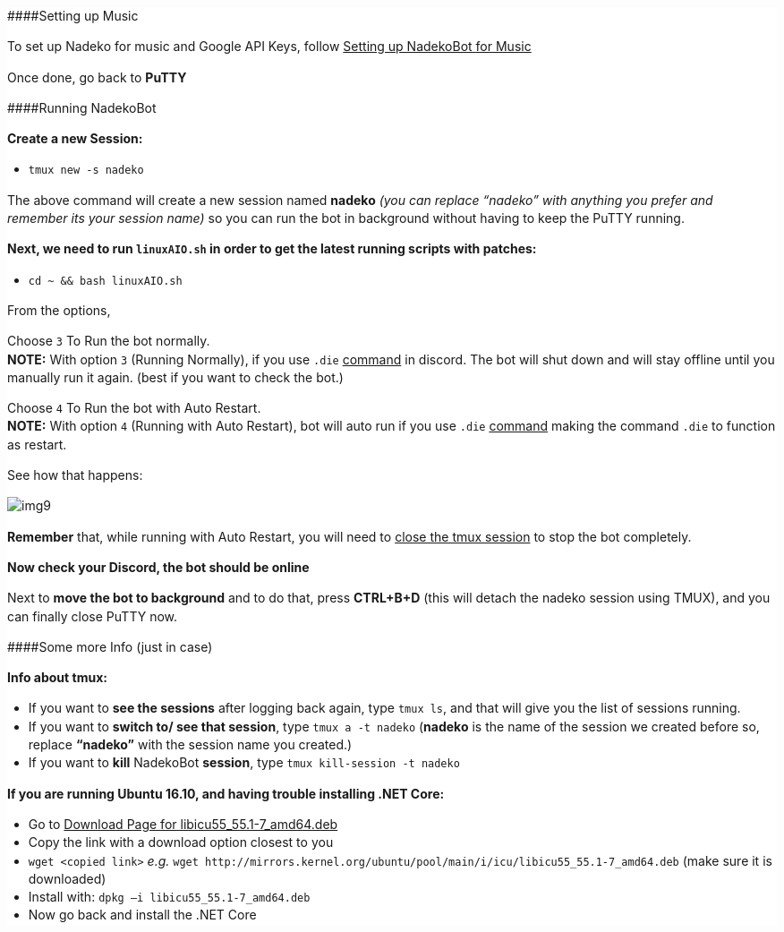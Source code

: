 ####Setting up Music

To set up Nadeko for music and Google API Keys, follow [Setting up NadekoBot for Music](http://nadekobot.readthedocs.io/en/latest/guides/Windows%20Guide/#setting-up-nadekobot-for-music)

Once done, go back to **PuTTY**

####Running NadekoBot

**Create a new Session:**

- `tmux new -s nadeko`  
  
The above command will create a new session named **nadeko** *(you can replace “nadeko” with anything you prefer and remember its your session name)* so you can run the bot in background without having to keep the PuTTY running.

**Next, we need to run `linuxAIO.sh` in order to get the latest running scripts with patches:**

- `cd ~ && bash linuxAIO.sh`

From the options,

Choose `3` To Run the bot normally.		
**NOTE:** With option `3` (Running Normally), if you use `.die` [command](http://nadekobot.readthedocs.io/en/latest/Commands%20List/#administration) in discord. The bot will shut down and will stay offline until you manually run it again. (best if you want to check the bot.)

Choose `4` To Run the bot with Auto Restart.	
**NOTE:** With option `4` (Running with Auto Restart), bot will auto run if you use `.die` [command](http://nadekobot.readthedocs.io/en/latest/Commands%20List/#administration) making the command `.die` to function as restart.	

See how that happens:

![img9](https://cdn.discordapp.com/attachments/251504306010849280/251506312893038592/die_explaination.gif)

**Remember** that, while running with Auto Restart, you will need to [close the tmux session](http://nadekobot.readthedocs.io/en/latest/guides/Linux%20Guide/#restarting-nadeko) to stop the bot completely.

**Now check your Discord, the bot should be online**

Next to **move the bot to background** and to do that, press **CTRL+B+D** (this will detach the nadeko session using TMUX), and you can finally close PuTTY now.

####Some more Info (just in case)

**Info about tmux:**

- If you want to **see the sessions** after logging back again, type `tmux ls`, and that will give you the list of sessions running.
- If you want to **switch to/ see that session**, type `tmux a -t nadeko` (**nadeko** is the name of the session we created before so, replace **“nadeko”** with the session name you created.)
- If you want to **kill** NadekoBot **session**, type `tmux kill-session -t nadeko`

**If you are running Ubuntu 16.10, and having trouble installing .NET Core:**

- Go to [Download Page for libicu55_55.1-7_amd64.deb](http://packages.ubuntu.com/en/xenial/amd64/libicu55/download)
- Copy the link with a download option closest to you
- `wget <copied link>` *e.g.* `wget http://mirrors.kernel.org/ubuntu/pool/main/i/icu/libicu55_55.1-7_amd64.deb` (make sure it is downloaded)
- Install with: `dpkg –i libicu55_55.1-7_amd64.deb`
- Now go back and install the .NET Core
